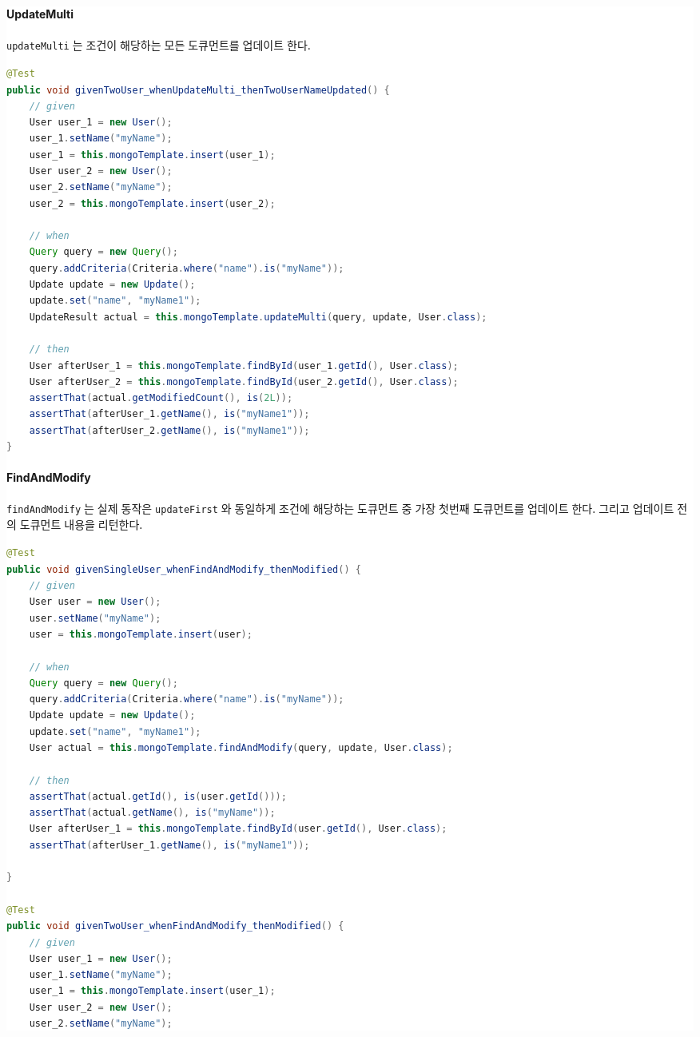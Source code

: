 #### UpdateMulti
`updateMulti` 는 조건이 해당하는 모든 도큐먼트를 업데이트 한다.  

```java
@Test
public void givenTwoUser_whenUpdateMulti_thenTwoUserNameUpdated() {
	// given
	User user_1 = new User();
	user_1.setName("myName");
	user_1 = this.mongoTemplate.insert(user_1);
	User user_2 = new User();
	user_2.setName("myName");
	user_2 = this.mongoTemplate.insert(user_2);

	// when
	Query query = new Query();
	query.addCriteria(Criteria.where("name").is("myName"));
	Update update = new Update();
	update.set("name", "myName1");
	UpdateResult actual = this.mongoTemplate.updateMulti(query, update, User.class);

	// then
	User afterUser_1 = this.mongoTemplate.findById(user_1.getId(), User.class);
	User afterUser_2 = this.mongoTemplate.findById(user_2.getId(), User.class);
	assertThat(actual.getModifiedCount(), is(2L));
	assertThat(afterUser_1.getName(), is("myName1"));
	assertThat(afterUser_2.getName(), is("myName1"));
}
```  

#### FindAndModify
`findAndModify` 는 실제 동작은 `updateFirst` 와 동일하게 조건에 해당하는 도큐먼트 중 가장 첫번째 도큐먼트를 업데이트 한다. 
그리고 업데이트 전의 도큐먼트 내용을 리턴한다.  

```java
@Test
public void givenSingleUser_whenFindAndModify_thenModified() {
	// given
	User user = new User();
	user.setName("myName");
	user = this.mongoTemplate.insert(user);

	// when
	Query query = new Query();
	query.addCriteria(Criteria.where("name").is("myName"));
	Update update = new Update();
	update.set("name", "myName1");
	User actual = this.mongoTemplate.findAndModify(query, update, User.class);

	// then
	assertThat(actual.getId(), is(user.getId()));
	assertThat(actual.getName(), is("myName"));
	User afterUser_1 = this.mongoTemplate.findById(user.getId(), User.class);
	assertThat(afterUser_1.getName(), is("myName1"));

}

@Test
public void givenTwoUser_whenFindAndModify_thenModified() {
	// given
	User user_1 = new User();
	user_1.setName("myName");
	user_1 = this.mongoTemplate.insert(user_1);
	User user_2 = new User();
	user_2.setName("myName");
```